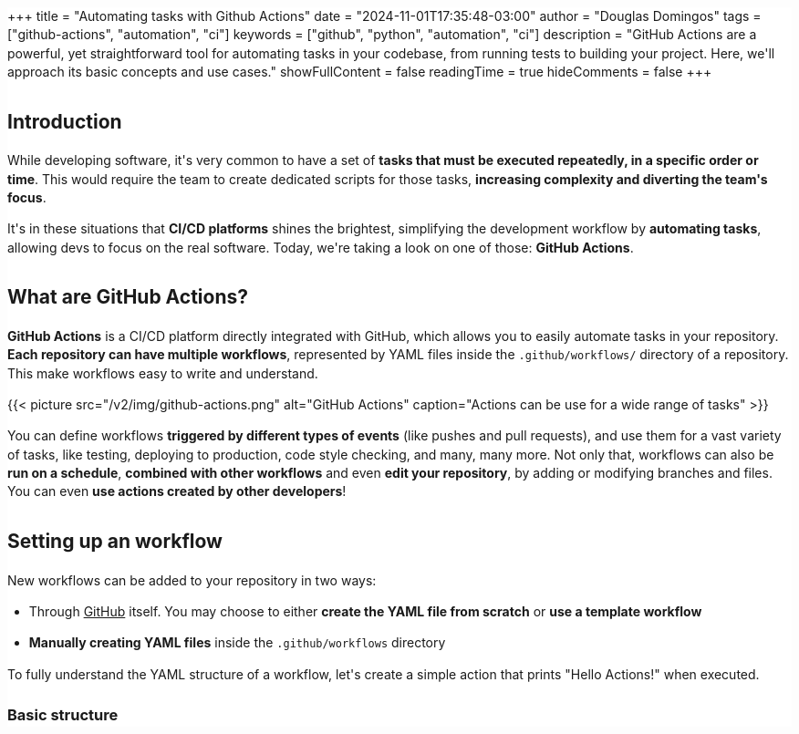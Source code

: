 +++
title = "Automating tasks with Github Actions"
date = "2024-11-01T17:35:48-03:00"
author = "Douglas Domingos"
tags = ["github-actions", "automation", "ci"]
keywords = ["github", "python", "automation", "ci"]
description = "GitHub Actions are a powerful, yet straightforward tool for automating tasks in your codebase, from running tests to building your project. Here, we'll approach its basic concepts and use cases."
showFullContent = false
readingTime = true
hideComments = false
+++

## Introduction

While developing software, it's very common to have a set of **tasks that must be executed
repeatedly, in a specific order or time**. This would require the team to create dedicated
scripts for those tasks, **increasing complexity and diverting the team's focus**.

It's in these situations that **CI/CD platforms** shines the brightest, simplifying the
development workflow by **automating tasks**, allowing devs to focus on the real software.
Today, we're taking a look on one of those: **GitHub Actions**.

## What are GitHub Actions?

**GitHub Actions** is a CI/CD platform directly integrated with GitHub, which allows you
to easily automate tasks in your repository. **Each repository can have multiple
workflows**, represented by YAML files inside the `.github/workflows/` directory of a
repository. This make workflows easy to write and understand.

{{< picture src="/v2/img/github-actions.png" alt="GitHub Actions" caption="Actions can be use for a wide range of tasks" >}}

You can define workflows **triggered by different types of events** (like pushes and pull
requests), and use them for a vast variety of tasks, like testing, deploying to production,
code style checking, and many, many more. Not only that, workflows can also be **run on a
schedule**, **combined with other workflows** and even **edit your repository**, by adding
or modifying branches and files. You can even **use actions created by other developers**!

## Setting up an workflow

New workflows can be added to your repository in two ways:

- Through [GitHub](https://github.com/) itself. You may choose to either **create the
  YAML file from scratch** or **use a template workflow**

- **Manually creating YAML files** inside the `.github/workflows` directory

To fully understand the YAML structure of a workflow, let's create a simple action that
prints "Hello Actions!" when executed.

### Basic structure
